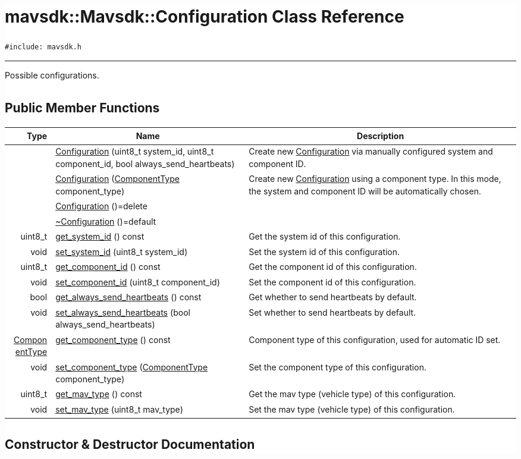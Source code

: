 # mavsdk::Mavsdk::Configuration Class Reference
`#include: mavsdk.h`

----


Possible configurations. 


## Public Member Functions


Type | Name | Description
---: | --- | ---
&nbsp; | [Configuration](#classmavsdk_1_1_mavsdk_1_1_configuration_1a10477130d041107e76efd1f94e65b503) (uint8_t system_id, uint8_t component_id, bool always_send_heartbeats) | Create new [Configuration](classmavsdk_1_1_mavsdk_1_1_configuration.md) via manually configured system and component ID.
&nbsp; | [Configuration](#classmavsdk_1_1_mavsdk_1_1_configuration_1abcc015ee6be8abc2da2c967bbbda9fed) ([ComponentType](namespacemavsdk.md#namespacemavsdk_1a20fe7f7c8312779a187017111bf33d12) component_type) | Create new [Configuration](classmavsdk_1_1_mavsdk_1_1_configuration.md) using a component type. In this mode, the system and component ID will be automatically chosen.
&nbsp; | [Configuration](#classmavsdk_1_1_mavsdk_1_1_configuration_1a1a65e2e31f06bec1f6692a933c95b03c) ()=delete |
&nbsp; | [~Configuration](#classmavsdk_1_1_mavsdk_1_1_configuration_1a31cad2329ee14898752638d9c3759da9) ()=default |
uint8_t | [get_system_id](#classmavsdk_1_1_mavsdk_1_1_configuration_1a0497bdda816b674b1418ab07889ca781) () const | Get the system id of this configuration.
void | [set_system_id](#classmavsdk_1_1_mavsdk_1_1_configuration_1a28f495bce2cf89ca3c52bdfa938b1761) (uint8_t system_id) | Set the system id of this configuration.
uint8_t | [get_component_id](#classmavsdk_1_1_mavsdk_1_1_configuration_1adfcae3d5b6f047ad24d9c24983375e97) () const | Get the component id of this configuration.
void | [set_component_id](#classmavsdk_1_1_mavsdk_1_1_configuration_1aa590fbafa8ca104e1a004ca537f5798e) (uint8_t component_id) | Set the component id of this configuration.
bool | [get_always_send_heartbeats](#classmavsdk_1_1_mavsdk_1_1_configuration_1a0aa9008fe5a7498f374dbd2adad5f137) () const | Get whether to send heartbeats by default.
void | [set_always_send_heartbeats](#classmavsdk_1_1_mavsdk_1_1_configuration_1a0ad68b52763e205012b34faa5120a792) (bool always_send_heartbeats) | Set whether to send heartbeats by default.
[ComponentType](namespacemavsdk.md#namespacemavsdk_1a20fe7f7c8312779a187017111bf33d12) | [get_component_type](#classmavsdk_1_1_mavsdk_1_1_configuration_1a81d3645816f8a3072044498c3f539d12) () const | Component type of this configuration, used for automatic ID set.
void | [set_component_type](#classmavsdk_1_1_mavsdk_1_1_configuration_1a06461b86734eaa9544e80a4a907c9754) ([ComponentType](namespacemavsdk.md#namespacemavsdk_1a20fe7f7c8312779a187017111bf33d12) component_type) | Set the component type of this configuration.
uint8_t | [get_mav_type](#classmavsdk_1_1_mavsdk_1_1_configuration_1aafe9e8fc11dd0b688a836c123357e9ba) () const | Get the mav type (vehicle type) of this configuration.
void | [set_mav_type](#classmavsdk_1_1_mavsdk_1_1_configuration_1a16db98d8802c3427b1be10f0b72b977b) (uint8_t mav_type) | Set the mav type (vehicle type) of this configuration.


## Constructor & Destructor Documentation

